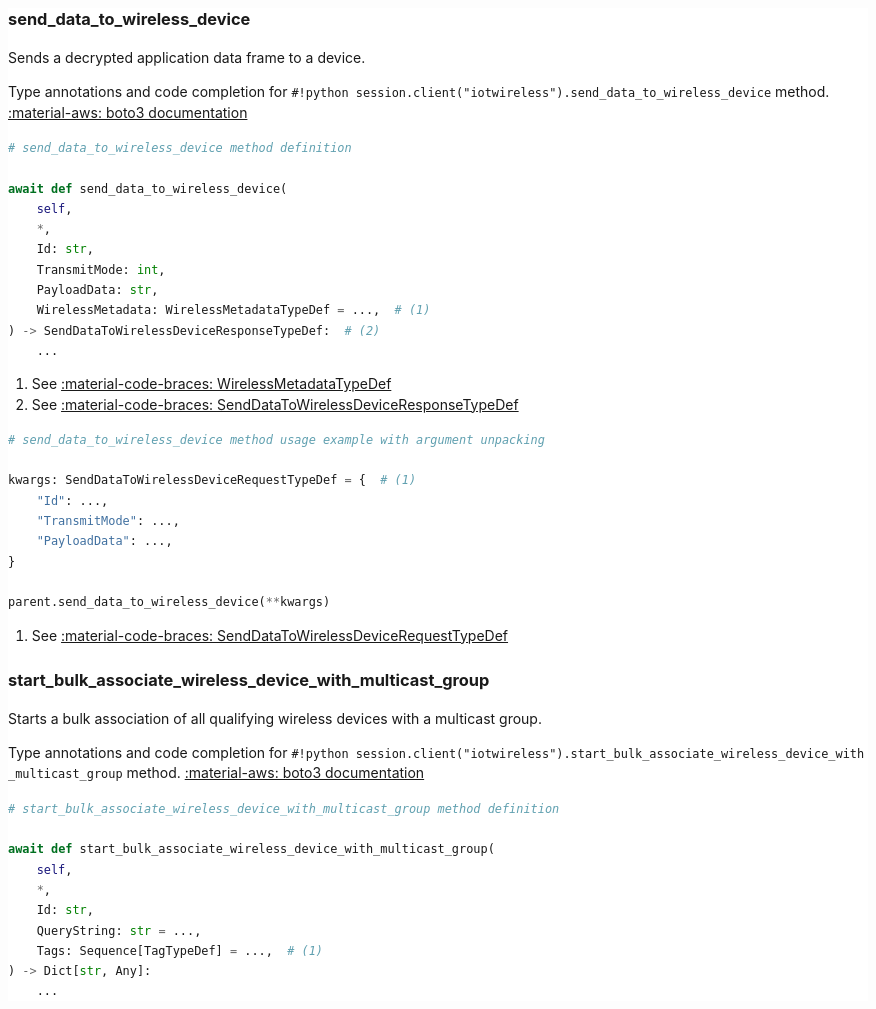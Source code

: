### send\_data\_to\_wireless\_device

Sends a decrypted application data frame to a device.

Type annotations and code completion for `#!python session.client("iotwireless").send_data_to_wireless_device` method.
[:material-aws: boto3 documentation](https://boto3.amazonaws.com/v1/documentation/api/latest/reference/services/iotwireless.html#IoTWireless.Client)

```python
# send_data_to_wireless_device method definition

await def send_data_to_wireless_device(
    self,
    *,
    Id: str,
    TransmitMode: int,
    PayloadData: str,
    WirelessMetadata: WirelessMetadataTypeDef = ...,  # (1)
) -> SendDataToWirelessDeviceResponseTypeDef:  # (2)
    ...
```

1. See [:material-code-braces: WirelessMetadataTypeDef](./type_defs.md#wirelessmetadatatypedef)
2. See [:material-code-braces: SendDataToWirelessDeviceResponseTypeDef](./type_defs.md#senddatatowirelessdeviceresponsetypedef)


```python
# send_data_to_wireless_device method usage example with argument unpacking

kwargs: SendDataToWirelessDeviceRequestTypeDef = {  # (1)
    "Id": ...,
    "TransmitMode": ...,
    "PayloadData": ...,
}

parent.send_data_to_wireless_device(**kwargs)
```

1. See [:material-code-braces: SendDataToWirelessDeviceRequestTypeDef](./type_defs.md#senddatatowirelessdevicerequesttypedef)

### start\_bulk\_associate\_wireless\_device\_with\_multicast\_group

Starts a bulk association of all qualifying wireless devices with a multicast
group.

Type annotations and code completion for `#!python session.client("iotwireless").start_bulk_associate_wireless_device_with_multicast_group` method.
[:material-aws: boto3 documentation](https://boto3.amazonaws.com/v1/documentation/api/latest/reference/services/iotwireless.html#IoTWireless.Client)

```python
# start_bulk_associate_wireless_device_with_multicast_group method definition

await def start_bulk_associate_wireless_device_with_multicast_group(
    self,
    *,
    Id: str,
    QueryString: str = ...,
    Tags: Sequence[TagTypeDef] = ...,  # (1)
) -> Dict[str, Any]:
    ...
```
